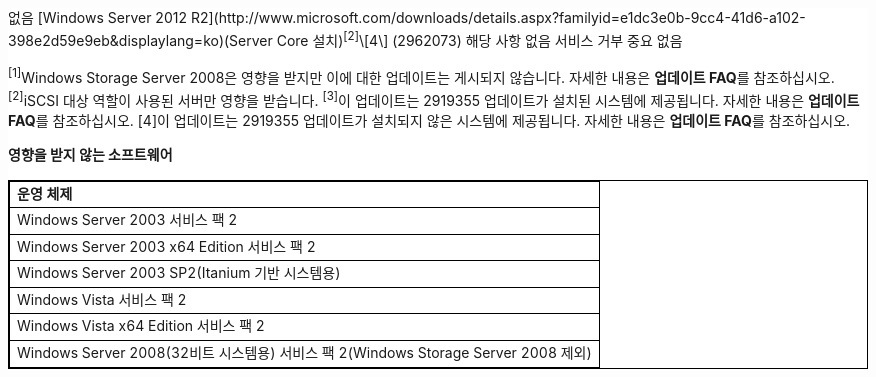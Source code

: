</td>
<td style="border:1px solid black;">
없음

</td>
</tr>
<tr>
<td style="border:1px solid black;">
[Windows Server 2012 R2](http://www.microsoft.com/downloads/details.aspx?familyid=e1dc3e0b-9cc4-41d6-a102-398e2d59e9eb&displaylang=ko)(Server Core 설치)<sup>[2]</sup>\[4\]  
(2962073)

</td>
<td style="border:1px solid black;">
해당 사항 없음

</td>
<td style="border:1px solid black;">
서비스 거부

</td>
<td style="border:1px solid black;">
중요

</td>
<td style="border:1px solid black;">
없음

</td>
</tr>
</table>
 
<sup>[1]</sup>Windows Storage Server 2008은 영향을 받지만 이에 대한 업데이트는 게시되지 않습니다. 자세한 내용은 **업데이트 FAQ**를 참조하십시오.
<sup>[2]</sup>iSCSI 대상 역할이 사용된 서버만 영향을 받습니다.
<sup>[3]</sup>이 업데이트는 2919355 업데이트가 설치된 시스템에 제공됩니다. 자세한 내용은 **업데이트 FAQ**를 참조하십시오.
\[4\]이 업데이트는 2919355 업데이트가 설치되지 않은 시스템에 제공됩니다. 자세한 내용은 **업데이트 FAQ**를 참조하십시오.

**영향을 받지 않는 소프트웨어**

<p> </p>
<table style="border:1px solid black;">
<colgroup>
<col width="100%" />
</colgroup>
<tbody>
<tr class="odd">
<td style="border:1px solid black;"><strong>운영 체제</strong></td>
</tr>
<tr class="even">
<td style="border:1px solid black;">Windows Server 2003 서비스 팩 2</td>
</tr>
<tr class="odd">
<td style="border:1px solid black;">Windows Server 2003 x64 Edition 서비스 팩 2</td>
</tr>
<tr class="even">
<td style="border:1px solid black;">Windows Server 2003 SP2(Itanium 기반 시스템용)</td>
</tr>
<tr class="odd">
<td style="border:1px solid black;">Windows Vista 서비스 팩 2</td>
</tr>
<tr class="even">
<td style="border:1px solid black;">Windows Vista x64 Edition 서비스 팩 2</td>
</tr>
<tr class="odd">
<td style="border:1px solid black;">Windows Server 2008(32비트 시스템용) 서비스 팩 2(Windows Storage Server 2008 제외)</td>
</tr>